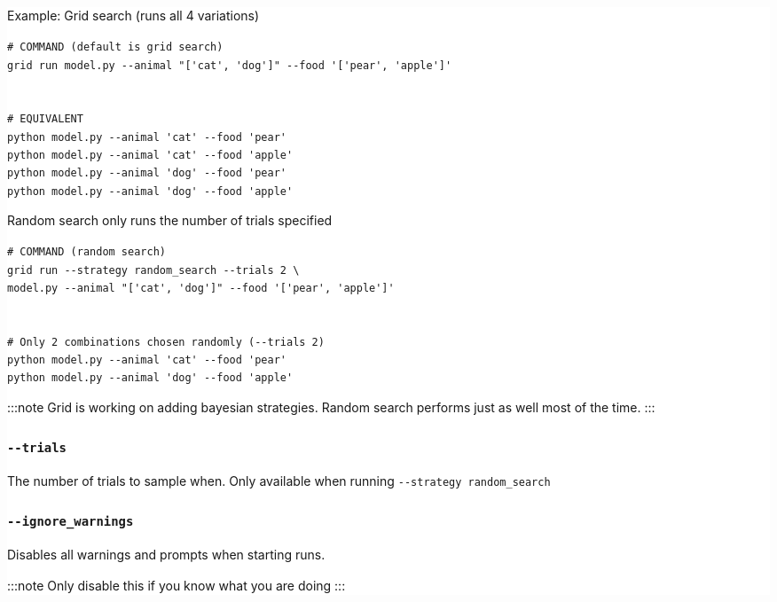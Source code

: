 Example: Grid search (runs all 4 variations)

```text
# COMMAND (default is grid search)
grid run model.py --animal "['cat', 'dog']" --food '['pear', 'apple']'


# EQUIVALENT
python model.py --animal 'cat' --food 'pear'
python model.py --animal 'cat' --food 'apple'
python model.py --animal 'dog' --food 'pear'
python model.py --animal 'dog' --food 'apple'
```

Random search only runs the number of trials specified

```text
# COMMAND (random search)
grid run --strategy random_search --trials 2 \
model.py --animal "['cat', 'dog']" --food '['pear', 'apple']'


# Only 2 combinations chosen randomly (--trials 2)
python model.py --animal 'cat' --food 'pear'
python model.py --animal 'dog' --food 'apple'
```

:::note
Grid is working on adding bayesian strategies. Random search performs just as well most of the time.
:::
### `--trials`

The number of trials to sample when. Only available when running `--strategy random_search`

### `--ignore_warnings`

Disables all warnings and prompts when starting runs.

:::note
Only disable this if you know what you are doing
:::
